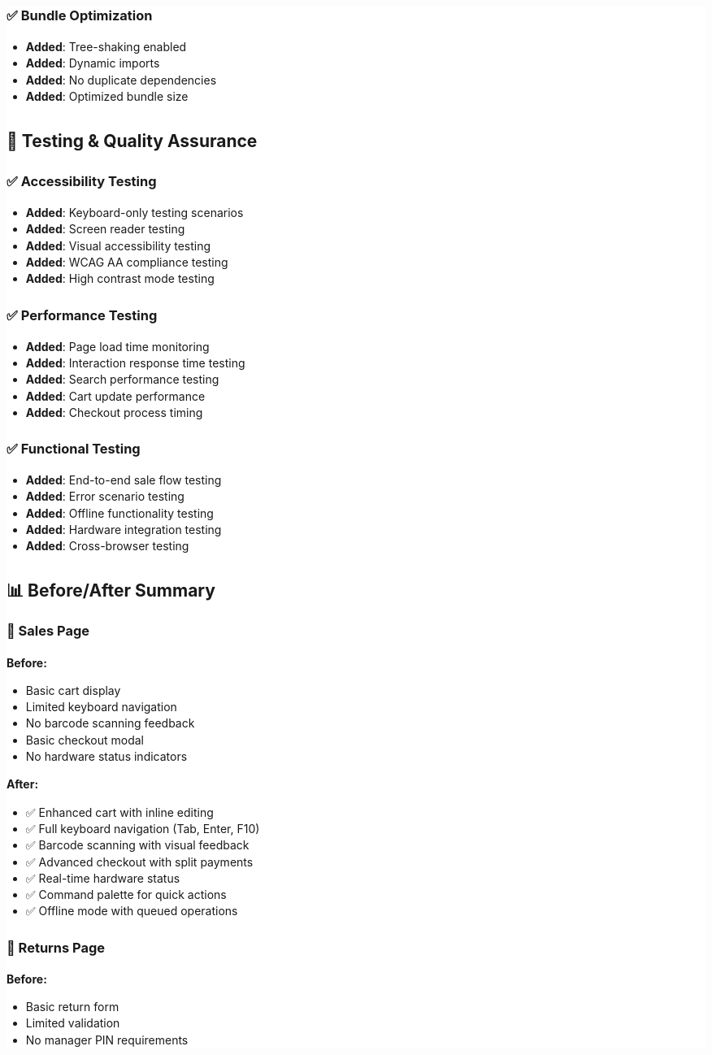 ### ✅ Bundle Optimization
- **Added**: Tree-shaking enabled
- **Added**: Dynamic imports
- **Added**: No duplicate dependencies
- **Added**: Optimized bundle size

## 🧪 Testing & Quality Assurance

### ✅ Accessibility Testing
- **Added**: Keyboard-only testing scenarios
- **Added**: Screen reader testing
- **Added**: Visual accessibility testing
- **Added**: WCAG AA compliance testing
- **Added**: High contrast mode testing

### ✅ Performance Testing
- **Added**: Page load time monitoring
- **Added**: Interaction response time testing
- **Added**: Search performance testing
- **Added**: Cart update performance
- **Added**: Checkout process timing

### ✅ Functional Testing
- **Added**: End-to-end sale flow testing
- **Added**: Error scenario testing
- **Added**: Offline functionality testing
- **Added**: Hardware integration testing
- **Added**: Cross-browser testing

## 📊 Before/After Summary

### 🛒 Sales Page
**Before:**
- Basic cart display
- Limited keyboard navigation
- No barcode scanning feedback
- Basic checkout modal
- No hardware status indicators

**After:**
- ✅ Enhanced cart with inline editing
- ✅ Full keyboard navigation (Tab, Enter, F10)
- ✅ Barcode scanning with visual feedback
- ✅ Advanced checkout with split payments
- ✅ Real-time hardware status
- ✅ Command palette for quick actions
- ✅ Offline mode with queued operations

### 🔄 Returns Page
**Before:**
- Basic return form
- Limited validation
- No manager PIN requirements
